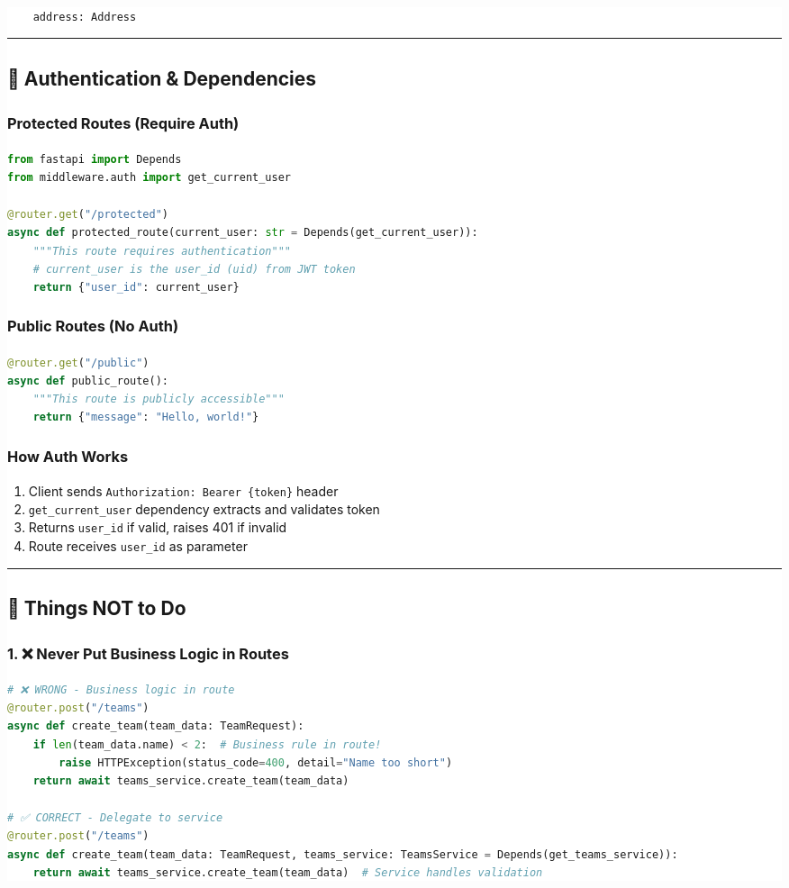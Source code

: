 ```python
    address: Address
```

---

## 🔐 Authentication & Dependencies

### Protected Routes (Require Auth)
```python
from fastapi import Depends
from middleware.auth import get_current_user

@router.get("/protected")
async def protected_route(current_user: str = Depends(get_current_user)):
    """This route requires authentication"""
    # current_user is the user_id (uid) from JWT token
    return {"user_id": current_user}
```

### Public Routes (No Auth)
```python
@router.get("/public")
async def public_route():
    """This route is publicly accessible"""
    return {"message": "Hello, world!"}
```

### How Auth Works
1. Client sends `Authorization: Bearer {token}` header
2. `get_current_user` dependency extracts and validates token
3. Returns `user_id` if valid, raises 401 if invalid
4. Route receives `user_id` as parameter

---

## 🚫 Things NOT to Do

### 1. ❌ Never Put Business Logic in Routes
```python
# ❌ WRONG - Business logic in route
@router.post("/teams")
async def create_team(team_data: TeamRequest):
    if len(team_data.name) < 2:  # Business rule in route!
        raise HTTPException(status_code=400, detail="Name too short")
    return await teams_service.create_team(team_data)

# ✅ CORRECT - Delegate to service
@router.post("/teams")
async def create_team(team_data: TeamRequest, teams_service: TeamsService = Depends(get_teams_service)):
    return await teams_service.create_team(team_data)  # Service handles validation
```
